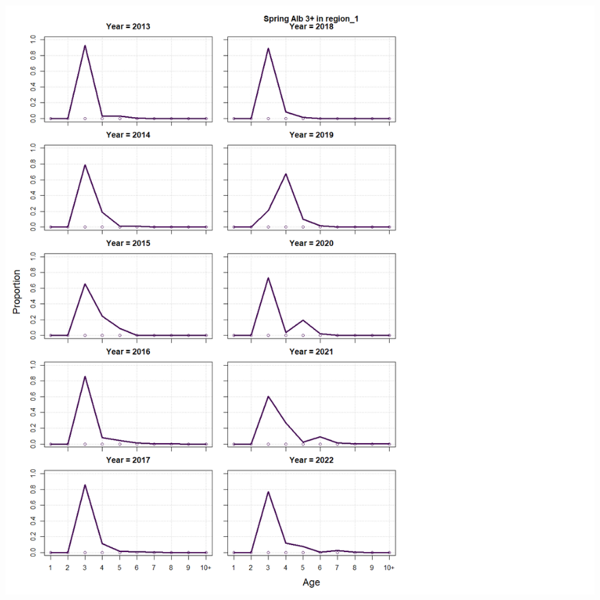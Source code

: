 <img src="plots_png/diagnostics/Catch_age_comp_Spring_Alb_3+_region_1_c.png" style="display: block; margin: auto;" />